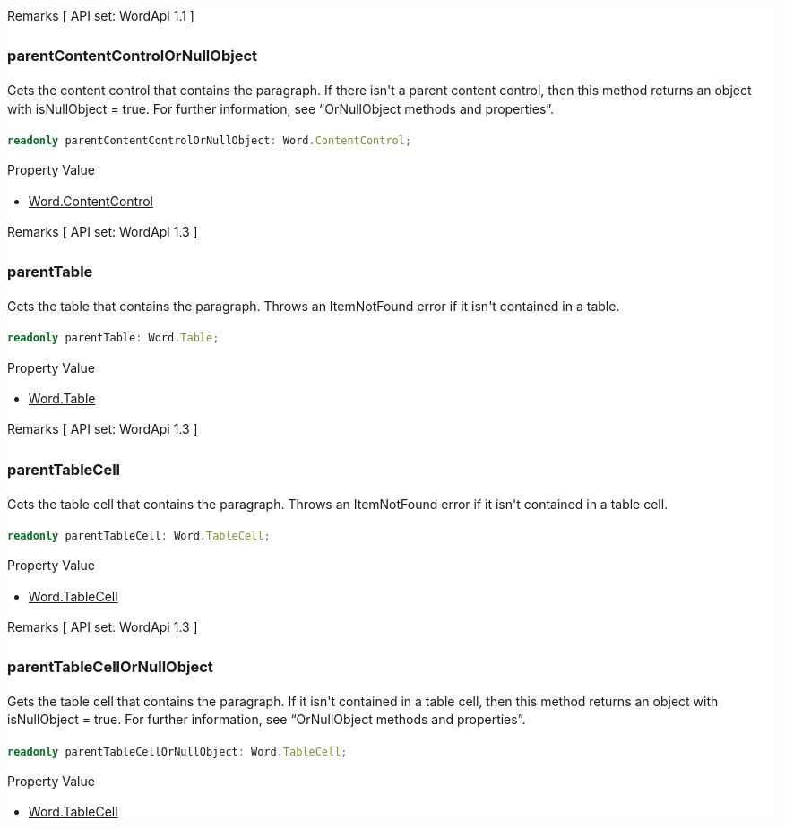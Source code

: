 Remarks
[ API set: WordApi 1.1 ]

### parentContentControlOrNullObject
Gets the content control that contains the paragraph. If there isn't a parent content control, then this method returns an object with isNullObject = true. For further information, see “OrNullObject methods and properties”.

```typescript
readonly parentContentControlOrNullObject: Word.ContentControl;
```

Property Value
- [Word.ContentControl](/en-us/javascript/api/word/word.contentcontrol)

Remarks
[ API set: WordApi 1.3 ]

### parentTable
Gets the table that contains the paragraph. Throws an ItemNotFound error if it isn't contained in a table.

```typescript
readonly parentTable: Word.Table;
```

Property Value
- [Word.Table](/en-us/javascript/api/word/word.table)

Remarks
[ API set: WordApi 1.3 ]

### parentTableCell
Gets the table cell that contains the paragraph. Throws an ItemNotFound error if it isn't contained in a table cell.

```typescript
readonly parentTableCell: Word.TableCell;
```

Property Value
- [Word.TableCell](/en-us/javascript/api/word/word.tablecell)

Remarks
[ API set: WordApi 1.3 ]

### parentTableCellOrNullObject
Gets the table cell that contains the paragraph. If it isn't contained in a table cell, then this method returns an object with isNullObject = true. For further information, see “OrNullObject methods and properties”.

```typescript
readonly parentTableCellOrNullObject: Word.TableCell;
```

Property Value
- [Word.TableCell](/en-us/javascript/api/word/word.tablecell)
